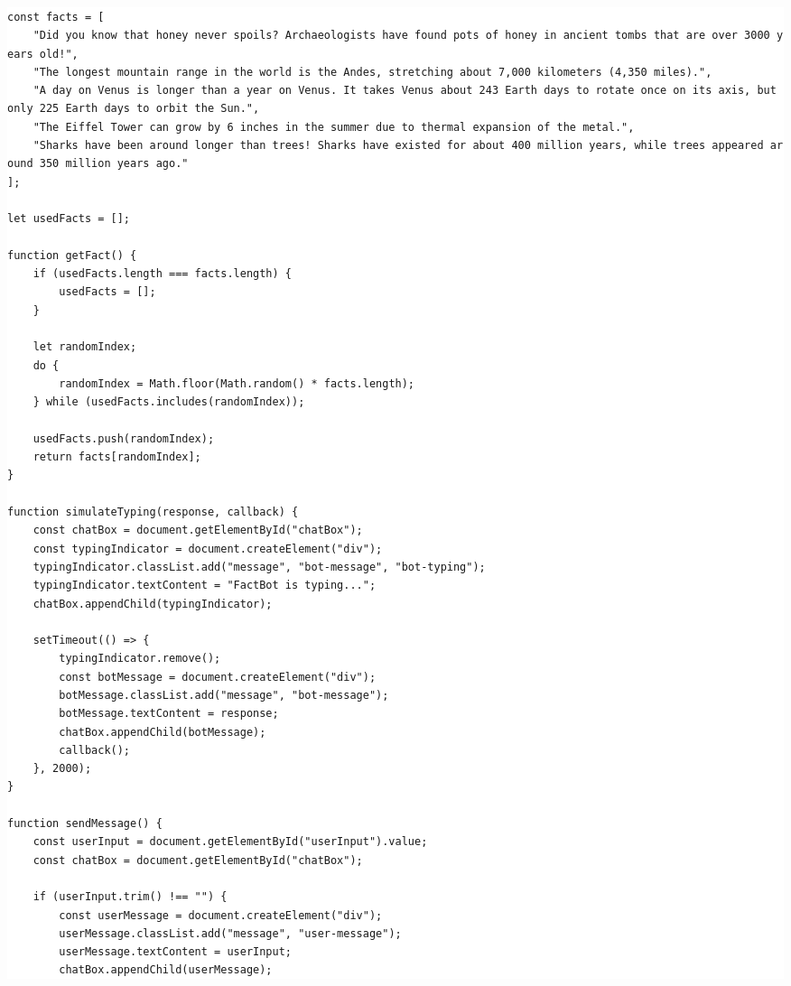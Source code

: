     const facts = [
        "Did you know that honey never spoils? Archaeologists have found pots of honey in ancient tombs that are over 3000 years old!",
        "The longest mountain range in the world is the Andes, stretching about 7,000 kilometers (4,350 miles).",
        "A day on Venus is longer than a year on Venus. It takes Venus about 243 Earth days to rotate once on its axis, but only 225 Earth days to orbit the Sun.",
        "The Eiffel Tower can grow by 6 inches in the summer due to thermal expansion of the metal.",
        "Sharks have been around longer than trees! Sharks have existed for about 400 million years, while trees appeared around 350 million years ago."
    ];

    let usedFacts = [];

    function getFact() {
        if (usedFacts.length === facts.length) {
            usedFacts = [];
        }
        
        let randomIndex;
        do {
            randomIndex = Math.floor(Math.random() * facts.length);
        } while (usedFacts.includes(randomIndex));

        usedFacts.push(randomIndex);
        return facts[randomIndex];
    }

    function simulateTyping(response, callback) {
        const chatBox = document.getElementById("chatBox");
        const typingIndicator = document.createElement("div");
        typingIndicator.classList.add("message", "bot-message", "bot-typing");
        typingIndicator.textContent = "FactBot is typing...";
        chatBox.appendChild(typingIndicator);

        setTimeout(() => {
            typingIndicator.remove();
            const botMessage = document.createElement("div");
            botMessage.classList.add("message", "bot-message");
            botMessage.textContent = response;
            chatBox.appendChild(botMessage);
            callback();
        }, 2000); 
    }

    function sendMessage() {
        const userInput = document.getElementById("userInput").value;
        const chatBox = document.getElementById("chatBox");

        if (userInput.trim() !== "") {
            const userMessage = document.createElement("div");
            userMessage.classList.add("message", "user-message");
            userMessage.textContent = userInput;
            chatBox.appendChild(userMessage);
